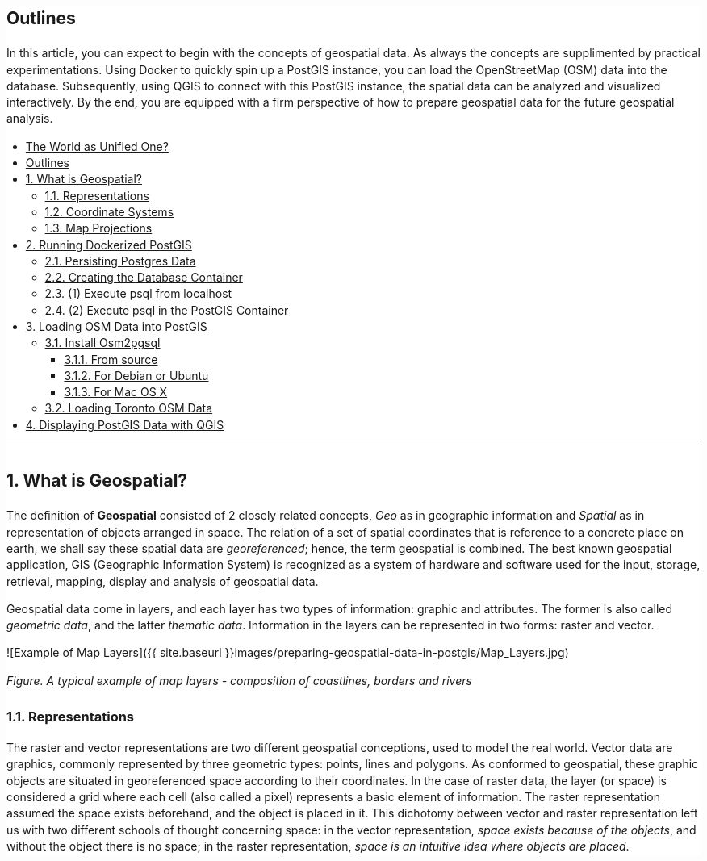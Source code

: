 ## Outlines
In this article, you can expect to begin with the concepts of geospatial data.
As always the concepts are supplimented by practical experimentations.
Using Docker to quickly spin up a PostGIS instance, you can load the OpenStreetMap (OSM) data into the database. 
Subsequently, using QGIS to connect with this PostGIS instance, the spatial data can be analyzed and visualized interactively.
By the end, you are equipped with a firm perspective of how to prepare geospatial data for the future geospatial analysis.

- [The World as Unified One?](#the-world-as-unified-one)
- [Outlines](#outlines)
- [1. What is Geospatial?](#1-what-is-geospatial)
  - [1.1. Representations](#11-representations)
  - [1.2. Coordinate Systems](#12-coordinate-systems)
  - [1.3. Map Projections](#13-map-projections)
- [2. Running Dockerized PostGIS](#2-running-dockerized-postgis)
  - [2.1. Persisting Postgres Data](#21-persisting-postgres-data)
  - [2.2. Creating the Database Container](#22-creating-the-database-container)
  - [2.3. (1) Execute psql from localhost](#23-1-execute-psql-from-localhost)
  - [2.4. (2) Execute psql in the PostGIS Container](#24-2-execute-psql-in-the-postgis-container)
- [3. Loading OSM Data into PostGIS](#3-loading-osm-data-into-postgis)
  - [3.1. Install Osm2pgsql](#31-install-osm2pgsql)
    - [3.1.1. From source](#311-from-source)
    - [3.1.2. For Debian or Ubuntu](#312-for-debian-or-ubuntu)
    - [3.1.3. For Mac OS X](#313-for-mac-os-x)
  - [3.2. Loading Toronto OSM Data](#32-loading-toronto-osm-data)
- [4. Displaying PostGIS Data with QGIS](#4-displaying-postgis-data-with-qgis)

------------------
##  1. <a name='WhatisGeospatial'></a>What is Geospatial?
The definition of **Geospatial** consisted of 2 closely related concepts,
*Geo* as in geographic information and *Spatial* as in representation of objects arranged in space.
The relation of a set of spatial coordinates that is reference to a concrete place on earth,
we shall say these spatial data are *georeferenced*; hence, the term geospatial is combined.
The best known geospatial application, GIS (Geographic Information System)
is recognized as a system of hardware and software used for the input,
storage, retrieval, mapping, display and analysis of geospatial data.

Geospatial data come in layers, and each layer has two types of information:
graphic and attributes. The former is also called *geometric data*, and the latter *thematic data*.
Information in the layers can be represented in two forms: raster and vector.

![Example of Map Layers]({{ site.baseurl }}images/preparing-geospatial-data-in-postgis/Map_Layers.jpg)

*Figure. A typical example of map layers - composition of coastlines, borders and rivers*

###  1.1. <a name='Representations'></a>Representations
The raster and vector representations are two different geospatial conceptions, used to model the real world.
Vector data are graphics, commonly represented by three geometric types: points, lines and polygons.
As conformed to geospatial, these graphic objects are situated in georeferenced space according to their coordinates.
In the case of raster data, the layer (or space) is considered a grid
where each cell (also called a pixel) represents a basic element of information.
The raster representation assumed the space exists beforehand, and the object is placed in it.
This dichotomy between vector and raster representation left us with two different
schools of thought concerning space: in the vector representation,
*space exists because of the objects*, and without the object there is no space;
in the raster representation, *space is an intuitive idea where objects are placed*.
